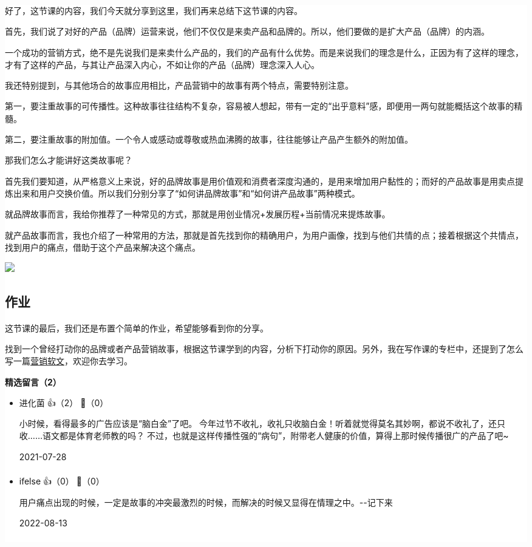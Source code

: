 好了，这节课的内容，我们今天就分享到这里，我们再来总结下这节课的内容。

首先，我们说了对好的产品（品牌）运营来说，他们不仅仅是来卖产品和品牌的。所以，他们要做的是扩大产品（品牌）的内涵。

一个成功的营销方式，绝不是先说我们是来卖什么产品的，我们的产品有什么优势。而是来说我们的理念是什么，正因为有了这样的理念，才有了这样的产品，与其让产品深入内心，不如让你的产品（品牌）理念深入人心。

我还特别提到，与其他场合的故事应用相比，产品营销中的故事有两个特点，需要特别注意。

第一，要注重故事的可传播性。这种故事往往结构不复杂，容易被人想起，带有一定的“出乎意料”感，即便用一两句就能概括这个故事的精髓。

第二，要注重故事的附加值。一个令人或感动或尊敬或热血沸腾的故事，往往能够让产品产生额外的附加值。

那我们怎么才能讲好这类故事呢？

首先我们要知道，从严格意义上来说，好的品牌故事是用价值观和消费者深度沟通的，是用来增加用户黏性的；而好的产品故事是用卖点提炼出来和用户交换价值。所以我们分别分享了“如何讲品牌故事”和“如何讲产品故事”两种模式。

就品牌故事而言，我给你推荐了一种常见的方式，那就是用创业情况+发展历程+当前情况来提炼故事。

就产品故事而言，我也介绍了一种常用的方法，那就是首先找到你的精确用户，为用户画像，找到与他们共情的点；接着根据这个共情点，找到用户的痛点，借助于这个产品来解决这个痛点。

![](https://static001.geekbang.org/resource/image/38/9c/38dc0df398645fb5e2736bb0277c0f9c.jpg?wh=2000x1157)

## 作业

这节课的最后，我们还是布置个简单的作业，希望能够看到你的分享。

找到一个曾经打动你的品牌或者产品营销故事，根据这节课学到的内容，分析下打动你的原因。另外，我在写作课的专栏中，还提到了怎么写一篇[营销软文](https://time.geekbang.org/column/article/309980)，欢迎你去学习。
<div><strong>精选留言（2）</strong></div><ul>
<li><span>进化菌</span> 👍（2） 💬（0）<p>小时候，看得最多的广告应该是“脑白金”了吧。
今年过节不收礼，收礼只收脑白金！听着就觉得莫名其妙啊，都说不收礼了，还只收……语文都是体育老师教的吗？
不过，也就是这样传播性强的“病句”，附带老人健康的价值，算得上那时候传播很广的产品了吧~</p>2021-07-28</li><br/><li><span>ifelse</span> 👍（0） 💬（0）<p>用户痛点出现的时候，一定是故事的冲突最激烈的时候，而解决的时候又显得在情理之中。--记下来</p>2022-08-13</li><br/>
</ul>
